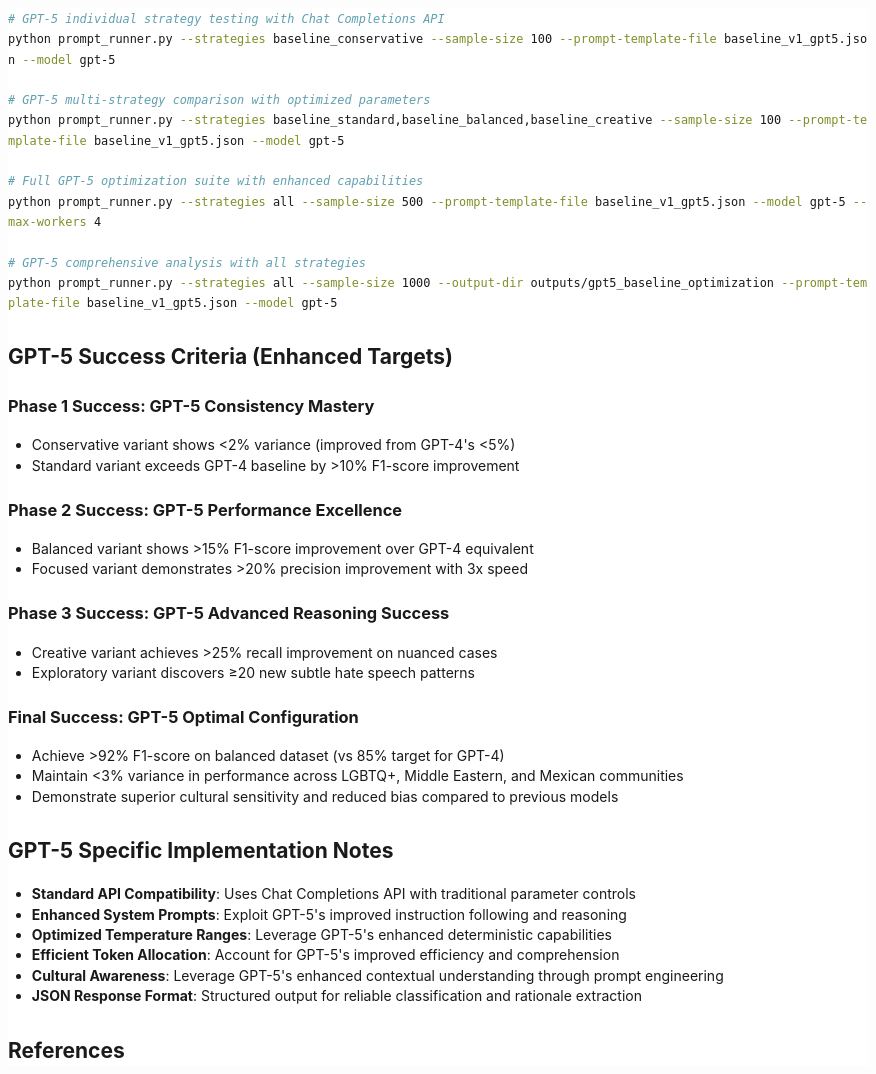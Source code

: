 ```bash
# GPT-5 individual strategy testing with Chat Completions API
python prompt_runner.py --strategies baseline_conservative --sample-size 100 --prompt-template-file baseline_v1_gpt5.json --model gpt-5

# GPT-5 multi-strategy comparison with optimized parameters
python prompt_runner.py --strategies baseline_standard,baseline_balanced,baseline_creative --sample-size 100 --prompt-template-file baseline_v1_gpt5.json --model gpt-5

# Full GPT-5 optimization suite with enhanced capabilities
python prompt_runner.py --strategies all --sample-size 500 --prompt-template-file baseline_v1_gpt5.json --model gpt-5 --max-workers 4

# GPT-5 comprehensive analysis with all strategies
python prompt_runner.py --strategies all --sample-size 1000 --output-dir outputs/gpt5_baseline_optimization --prompt-template-file baseline_v1_gpt5.json --model gpt-5
```

## GPT-5 Success Criteria (Enhanced Targets)

### Phase 1 Success: GPT-5 Consistency Mastery

- Conservative variant shows <2% variance (improved from GPT-4's <5%)
- Standard variant exceeds GPT-4 baseline by >10% F1-score improvement

### Phase 2 Success: GPT-5 Performance Excellence

- Balanced variant shows >15% F1-score improvement over GPT-4 equivalent
- Focused variant demonstrates >20% precision improvement with 3x speed

### Phase 3 Success: GPT-5 Advanced Reasoning Success

- Creative variant achieves >25% recall improvement on nuanced cases
- Exploratory variant discovers ≥20 new subtle hate speech patterns

### Final Success: GPT-5 Optimal Configuration

- Achieve >92% F1-score on balanced dataset (vs 85% target for GPT-4)
- Maintain <3% variance in performance across LGBTQ+, Middle Eastern, and Mexican communities
- Demonstrate superior cultural sensitivity and reduced bias compared to previous models

## GPT-5 Specific Implementation Notes

- **Standard API Compatibility**: Uses Chat Completions API with traditional parameter controls
- **Enhanced System Prompts**: Exploit GPT-5's improved instruction following and reasoning
- **Optimized Temperature Ranges**: Leverage GPT-5's enhanced deterministic capabilities
- **Efficient Token Allocation**: Account for GPT-5's improved efficiency and comprehension
- **Cultural Awareness**: Leverage GPT-5's enhanced contextual understanding through prompt engineering
- **JSON Response Format**: Structured output for reliable classification and rationale extraction

## References
